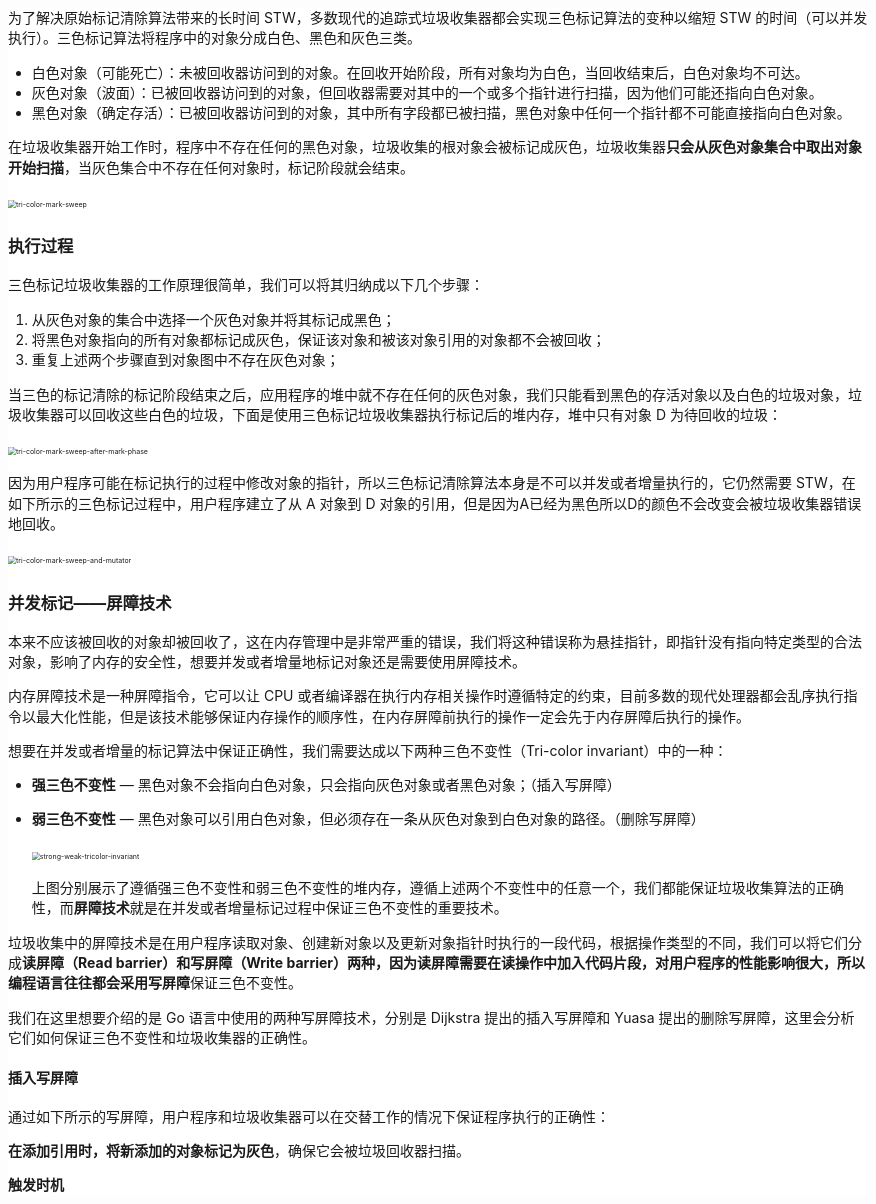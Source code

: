 为了解决原始标记清除算法带来的长时间 STW，多数现代的追踪式垃圾收集器都会实现三色标记算法的变种以缩短 STW 的时间（可以并发执行）。三色标记算法将程序中的对象分成白色、黑色和灰色三类。

- 白色对象（可能死亡）：未被回收器访问到的对象。在回收开始阶段，所有对象均为白色，当回收结束后，白色对象均不可达。
- 灰色对象（波面）：已被回收器访问到的对象，但回收器需要对其中的一个或多个指针进行扫描，因为他们可能还指向白色对象。
- 黑色对象（确定存活）：已被回收器访问到的对象，其中所有字段都已被扫描，黑色对象中任何一个指针都不可能直接指向白色对象。

在垃圾收集器开始工作时，程序中不存在任何的黑色对象，垃圾收集的根对象会被标记成灰色，垃圾收集器**只会从灰色对象集合中取出对象开始扫描**，当灰色集合中不存在任何对象时，标记阶段就会结束。

<img src="https://cdn.jsdelivr.net/gh/shnpd/blog-pic@main/coolcar/2020-03-16-15843705141814-tri-color-mark-sweep.png" alt="tri-color-mark-sweep" style="zoom:50%;" />

### 执行过程

三色标记垃圾收集器的工作原理很简单，我们可以将其归纳成以下几个步骤：

1. 从灰色对象的集合中选择一个灰色对象并将其标记成黑色；
2. 将黑色对象指向的所有对象都标记成灰色，保证该对象和被该对象引用的对象都不会被回收；
3. 重复上述两个步骤直到对象图中不存在灰色对象；

当三色的标记清除的标记阶段结束之后，应用程序的堆中就不存在任何的灰色对象，我们只能看到黑色的存活对象以及白色的垃圾对象，垃圾收集器可以回收这些白色的垃圾，下面是使用三色标记垃圾收集器执行标记后的堆内存，堆中只有对象 D 为待回收的垃圾：

<img src="https://cdn.jsdelivr.net/gh/shnpd/blog-pic@main/coolcar/2020-03-16-15843705141821-tri-color-mark-sweep-after-mark-phase.png" alt="tri-color-mark-sweep-after-mark-phase" style="zoom:50%;" />

因为用户程序可能在标记执行的过程中修改对象的指针，所以三色标记清除算法本身是不可以并发或者增量执行的，它仍然需要 STW，在如下所示的三色标记过程中，用户程序建立了从 A 对象到 D 对象的引用，但是因为A已经为黑色所以D的颜色不会改变会被垃圾收集器错误地回收。

<img src="https://cdn.jsdelivr.net/gh/shnpd/blog-pic@main/coolcar/2020-03-16-15843705141828-tri-color-mark-sweep-and-mutator.png" alt="tri-color-mark-sweep-and-mutator" style="zoom:50%;" />

### 并发标记——屏障技术 

本来不应该被回收的对象却被回收了，这在内存管理中是非常严重的错误，我们将这种错误称为悬挂指针，即指针没有指向特定类型的合法对象，影响了内存的安全性，想要并发或者增量地标记对象还是需要使用屏障技术。

内存屏障技术是一种屏障指令，它可以让 CPU 或者编译器在执行内存相关操作时遵循特定的约束，目前多数的现代处理器都会乱序执行指令以最大化性能，但是该技术能够保证内存操作的顺序性，在内存屏障前执行的操作一定会先于内存屏障后执行的操作。

想要在并发或者增量的标记算法中保证正确性，我们需要达成以下两种三色不变性（Tri-color invariant）中的一种：

- **强三色不变性** — 黑色对象不会指向白色对象，只会指向灰色对象或者黑色对象；（插入写屏障）

- **弱三色不变性** — 黑色对象可以引用白色对象，但必须存在一条从灰色对象到白色对象的路径。（删除写屏障）

  <img src="https://img.draveness.me/2020-03-16-15843705141834-strong-weak-tricolor-invariant.png" alt="strong-weak-tricolor-invariant" style="zoom:50%;" />

  上图分别展示了遵循强三色不变性和弱三色不变性的堆内存，遵循上述两个不变性中的任意一个，我们都能保证垃圾收集算法的正确性，而**屏障技术**就是在并发或者增量标记过程中保证三色不变性的重要技术。

垃圾收集中的屏障技术是在用户程序读取对象、创建新对象以及更新对象指针时执行的一段代码，根据操作类型的不同，我们可以将它们分成**读屏障（Read barrier）和写屏障（Write barrier）**两种，因为读屏障需要在读操作中加入代码片段，对用户程序的性能影响很大，所以编程语言往往都会采用**写屏障**保证三色不变性。

我们在这里想要介绍的是 Go 语言中使用的两种写屏障技术，分别是 Dijkstra 提出的插入写屏障和 Yuasa 提出的删除写屏障，这里会分析它们如何保证三色不变性和垃圾收集器的正确性。

#### 插入写屏障

通过如下所示的写屏障，用户程序和垃圾收集器可以在交替工作的情况下保证程序执行的正确性：

**在添加引用时，将新添加的对象标记为灰色**，确保它会被垃圾回收器扫描。

**触发时机**
